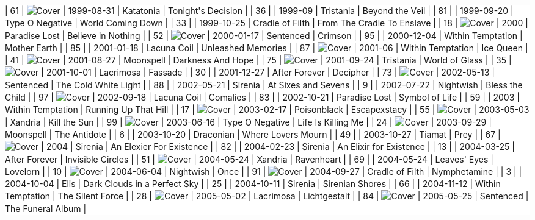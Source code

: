 | 61 | ![Cover](https://lastfm.freetls.fastly.net/i/u/34s/a82ebcbbea18ec3ee75f4c1ae4ffbd8e.png) | 1999-08-31 | Katatonia | Tonight&#39;s Decision |
| 36 |  | 1999-09 | Tristania | Beyond the Veil |
| 81 |  | 1999-09-20 | Type O Negative | World Coming Down |
| 33 |  | 1999-10-25 | Cradle of Filth | From The Cradle To Enslave |
| 18 | ![Cover](https://lastfm.freetls.fastly.net/i/u/34s/184fb59b18664121c11939b81c25d865.png) | 2000 | Paradise Lost | Believe in Nothing |
| 52 | ![Cover](https://lastfm.freetls.fastly.net/i/u/34s/c7790c084977423887c178ae806bbf40.png) | 2000-01-17 | Sentenced | Crimson |
| 95 |  | 2000-12-04 | Within Temptation | Mother Earth |
| 85 |  | 2001-01-18 | Lacuna Coil | Unleashed Memories |
| 87 | ![Cover](https://i.discogs.com/LT_t5Wx9QIqb6XG-3xv-EdSocjSbDpM32Yjl9ttEX-w/rs:fit/g:sm/q:40/h:150/w:150/czM6Ly9kaXNjb2dz/LWRhdGFiYXNlLWlt/YWdlcy9SLTQ4MDM0/MS0xMTE5OTA0NjEx/LmpwZw.jpeg) | 2001-06 | Within Temptation | Ice Queen |
| 41 | ![Cover](https://i.discogs.com/vaJq7HqGOhIrxfRsTeqCFslbmFKCL2_i_JOHu6fbS-U/rs:fit/g:sm/q:40/h:150/w:150/czM6Ly9kaXNjb2dz/LWRhdGFiYXNlLWlt/YWdlcy9SLTY1Njc0/My0xNTIxODI0MTAz/LTI5NDEuanBlZw.jpeg) | 2001-08-27 | Moonspell | Darkness And Hope |
| 75 | ![Cover](https://i.discogs.com/e5pdi8NlFqow9Qk1SSj425mX5eZNMnrtwzFsn1PUzr8/rs:fit/g:sm/q:40/h:150/w:150/czM6Ly9kaXNjb2dz/LWRhdGFiYXNlLWlt/YWdlcy9SLTQzNzQ2/OC0xMjMwMDMwMDM0/LmpwZWc.jpeg) | 2001-09-24 | Tristania | World of Glass |
| 35 | ![Cover](https://i.discogs.com/jwRX_Soa_nOqaoiuVyPT-2cs4P-7sePLyum3p-0JVcY/rs:fit/g:sm/q:40/h:150/w:150/czM6Ly9kaXNjb2dz/LWRhdGFiYXNlLWlt/YWdlcy9SLTM1NDM1/OC0xNTAxNzU3NjE4/LTcwMzYuanBlZw.jpeg) | 2001-10-01 | Lacrimosa | Fassade |
| 30 |  | 2001-12-27 | After Forever | Decipher |
| 73 | ![Cover](https://lastfm.freetls.fastly.net/i/u/34s/a7cefd0fa6964905b8d826a307c7137d.png) | 2002-05-13 | Sentenced | The Cold White Light |
| 88 |  | 2002-05-21 | Sirenia | At Sixes and Sevens |
| 9 |  | 2002-07-22 | Nightwish | Bless the Child |
| 97 | ![Cover](https://i.discogs.com/TV47bklAfOMYANGs9--e9ydWjYZk5fK7zlANkx6hPhY/rs:fit/g:sm/q:40/h:150/w:150/czM6Ly9kaXNjb2dz/LWRhdGFiYXNlLWlt/YWdlcy9SLTM3MDQ5/NS0xMjAyNDA0NzU3/LmpwZWc.jpeg) | 2002-09-18 | Lacuna Coil | Comalies |
| 83 |  | 2002-10-21 | Paradise Lost | Symbol of Life |
| 59 |  | 2003 | Within Temptation | Running Up That Hill |
| 17 | ![Cover](https://i.discogs.com/3ijXohPd_KFukDdpZVXq5agCtduq9NPGDVmCr2VCAFs/rs:fit/g:sm/q:40/h:150/w:150/czM6Ly9kaXNjb2dz/LWRhdGFiYXNlLWlt/YWdlcy9SLTY2MzQ5/Ny0xMTQ0OTU2OTQ2/LmpwZWc.jpeg) | 2003-02-17 | Poisonblack | Escapexstacy |
| 55 | ![Cover](https://i.discogs.com/GGqEFaeKhdTRuxvskZ5p9K5Ct4yvzt1bilAGFGK_WAQ/rs:fit/g:sm/q:40/h:150/w:150/czM6Ly9kaXNjb2dz/LWRhdGFiYXNlLWlt/YWdlcy9SLTY1Njky/MS0xMzY3Mzc3MTcw/LTgwODguanBlZw.jpeg) | 2003-05-03 | Xandria | Kill the Sun |
| 99 | ![Cover](http://coverartarchive.org/release/6d28fd10-63f6-3d39-8568-a1c8c9b72c62/26453759332-250.jpg) | 2003-06-16 | Type O Negative | Life Is Killing Me |
| 24 | ![Cover](https://i.discogs.com/pgqVrKDaw4yrnLreXpprQFLSl-nZQw4u8o-CYX1w07U/rs:fit/g:sm/q:40/h:150/w:150/czM6Ly9kaXNjb2dz/LWRhdGFiYXNlLWlt/YWdlcy9SLTQzNjA1/Ni0xNTU3MzM0MDgz/LTc5NjIuanBlZw.jpeg) | 2003-09-29 | Moonspell | The Antidote |
| 6 |  | 2003-10-20 | Draconian | Where Lovers Mourn |
| 49 |  | 2003-10-27 | Tiamat | Prey |
| 67 | ![Cover](https://i.discogs.com/nT60Fu7nm6JdPd2kyp34D0NaDkiBllGd2lv-eIjnuI8/rs:fit/g:sm/q:40/h:150/w:150/czM6Ly9kaXNjb2dz/LWRhdGFiYXNlLWlt/YWdlcy9SLTcyMjAx/MC0xNTAwODkwOTkw/LTk3ODkuanBlZw.jpeg) | 2004 | Sirenia | An Elexier For Existence |
| 82 |  | 2004-02-23 | Sirenia | An Elixir for Existence |
| 13 |  | 2004-03-25 | After Forever | Invisible Circles |
| 51 | ![Cover](https://i.discogs.com/5OlhgqM9aZEyUpBKJhngVxvzqq8kWBKFj8XMoB09_mY/rs:fit/g:sm/q:40/h:150/w:150/czM6Ly9kaXNjb2dz/LWRhdGFiYXNlLWlt/YWdlcy9SLTY1Njky/OC0xMTQ0MTYyMjc3/LmpwZWc.jpeg) | 2004-05-24 | Xandria | Ravenheart |
| 69 |  | 2004-05-24 | Leaves&#39; Eyes | Lovelorn |
| 10 | ![Cover](https://i.discogs.com/vNuMJXOGozNTEFU43YCMXvn9ueSGPKd3EwzRZgZQIbA/rs:fit/g:sm/q:40/h:150/w:150/czM6Ly9kaXNjb2dz/LWRhdGFiYXNlLWlt/YWdlcy9SLTM2ODc2/Ni0xMjkxMDM2MzQ4/LmpwZWc.jpeg) | 2004-06-04 | Nightwish | Once |
| 91 | ![Cover](https://lastfm.freetls.fastly.net/i/u/34s/67f4308c12b14445b21b13cc7b7fd675.png) | 2004-09-27 | Cradle of Filth | Nymphetamine |
| 3 |  | 2004-10-04 | Elis | Dark Clouds in a Perfect Sky |
| 25 |  | 2004-10-11 | Sirenia | Sirenian Shores |
| 66 |  | 2004-11-12 | Within Temptation | The Silent Force |
| 28 | ![Cover](https://i.discogs.com/5KT3SpDNQkoNbk2NI_5ycu6ZyPosQqGQrNhvwo7akFI/rs:fit/g:sm/q:40/h:150/w:150/czM6Ly9kaXNjb2dz/LWRhdGFiYXNlLWlt/YWdlcy9SLTQ0OTg4/NC0xNTY3MjA5OTA0/LTk0MzIuanBlZw.jpeg) | 2005-05-02 | Lacrimosa | Lichtgestalt |
| 84 | ![Cover](https://lastfm.freetls.fastly.net/i/u/34s/2a6a8d32e8484e7eb4c1ab3493158f62.png) | 2005-05-25 | Sentenced | The Funeral Album |